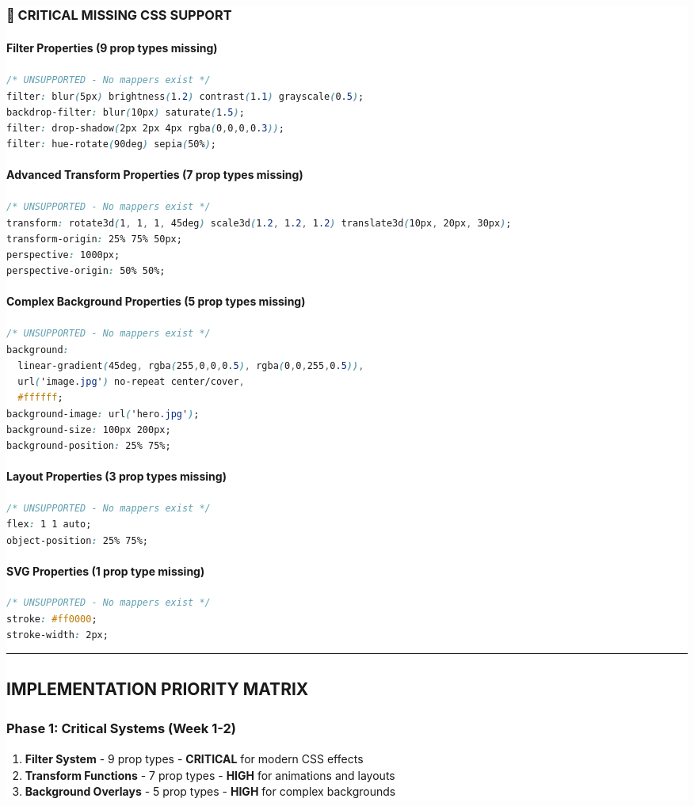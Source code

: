 ### **🚨 CRITICAL MISSING CSS SUPPORT**

#### **Filter Properties (9 prop types missing)**
```css
/* UNSUPPORTED - No mappers exist */
filter: blur(5px) brightness(1.2) contrast(1.1) grayscale(0.5);
backdrop-filter: blur(10px) saturate(1.5);
filter: drop-shadow(2px 2px 4px rgba(0,0,0,0.3));
filter: hue-rotate(90deg) sepia(50%);
```

#### **Advanced Transform Properties (7 prop types missing)**
```css
/* UNSUPPORTED - No mappers exist */
transform: rotate3d(1, 1, 1, 45deg) scale3d(1.2, 1.2, 1.2) translate3d(10px, 20px, 30px);
transform-origin: 25% 75% 50px;
perspective: 1000px;
perspective-origin: 50% 50%;
```

#### **Complex Background Properties (5 prop types missing)**
```css
/* UNSUPPORTED - No mappers exist */
background: 
  linear-gradient(45deg, rgba(255,0,0,0.5), rgba(0,0,255,0.5)),
  url('image.jpg') no-repeat center/cover,
  #ffffff;
background-image: url('hero.jpg');
background-size: 100px 200px;
background-position: 25% 75%;
```

#### **Layout Properties (3 prop types missing)**
```css
/* UNSUPPORTED - No mappers exist */
flex: 1 1 auto;
object-position: 25% 75%;
```

#### **SVG Properties (1 prop type missing)**
```css
/* UNSUPPORTED - No mappers exist */
stroke: #ff0000;
stroke-width: 2px;
```

---

## **IMPLEMENTATION PRIORITY MATRIX**

### **Phase 1: Critical Systems (Week 1-2)**
1. **Filter System** - 9 prop types - **CRITICAL** for modern CSS effects
2. **Transform Functions** - 7 prop types - **HIGH** for animations and layouts
3. **Background Overlays** - 5 prop types - **HIGH** for complex backgrounds
